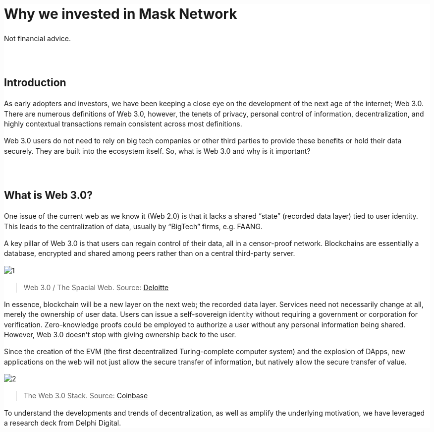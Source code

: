 # Why we invested in Mask Network

Not financial advice.

<br>

## Introduction

As early adopters and investors, we have been keeping a close eye on the development of the next age of the internet; Web 3.0. There are numerous definitions of Web 3.0, however, the tenets of privacy, personal control of information, decentralization, and highly contextual transactions remain consistent across most definitions.


Web 3.0 users do not need to rely on big tech companies or other third parties to provide these benefits or hold their data securely. They are built into the ecosystem itself. So, what is Web 3.0 and why is it important?

<br>

## What is Web 3.0?

One issue of the current web as we know it (Web 2.0) is that it lacks a shared “state” (recorded data layer) tied to user identity. This leads to the centralization of data, usually by “BigTech” firms, e.g. FAANG.


A key pillar of Web 3.0 is that users can regain control of their data, all in a censor-proof network. Blockchains are essentially a database, encrypted and shared among peers rather than on a central third-party server.

<img src="https://miro.medium.com/max/3000/0*4jlMcHNFcb3msSdF.jpg" alt="1" width="800px">

>Web 3.0 / The Spacial Web. Source: <a class="dn kn" href="https://www2.deloitte.com/us/en/insights/topics/digital-transformation/web-3-0-technologies-in-business.html" rel="noopener nofollow">Deloitte</a>

In essence, blockchain will be a new layer on the next web; the recorded data layer. Services need not necessarily change at all, merely the ownership of user data. Users can issue a self-sovereign identity without requiring a government or corporation for verification. Zero-knowledge proofs could be employed to authorize a user without any personal information being shared. However, Web 3.0 doesn’t stop with giving ownership back to the user.


Since the creation of the EVM (the first decentralized Turing-complete computer system) and the explosion of DApps, new applications on the web will not just allow the secure transfer of information, but natively allow the secure transfer of value.

<img src="https://miro.medium.com/max/3000/0*3AZYZX1bbFij0Uo5.png" alt="2" width="800px">

>The Web 3.0 Stack. Source: <a class="dn kn" href="https://blog.coinbase.com/understanding-web-3-a-user-controlled-internet-a39c21cf83f3" rel="noopener nofollow">Coinbase</a>

To understand the developments and trends of decentralization, as well as amplify the underlying motivation, we have leveraged a research deck from Delphi Digital.

